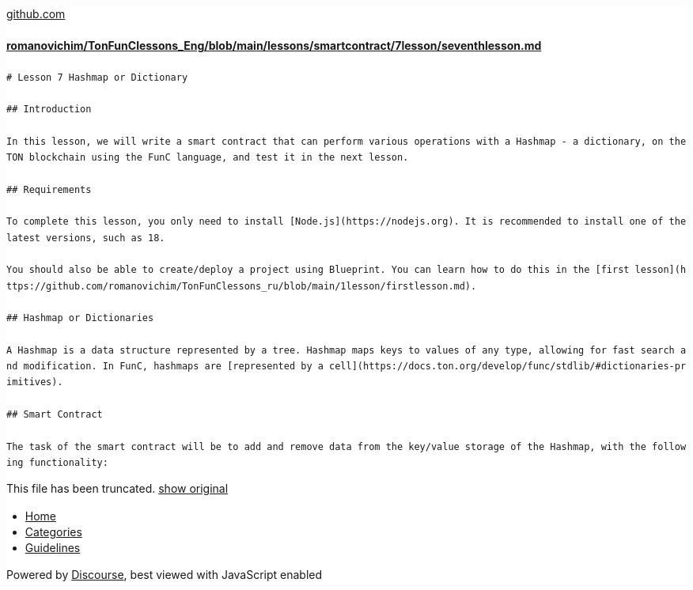 [github.com](https://github.com/romanovichim/TonFunClessons_Eng/blob/main/lessons/smartcontract/7lesson/seventhlesson.md)

#### [romanovichim/TonFunClessons\_Eng/blob/main/lessons/smartcontract/7lesson/seventhlesson.md](https://github.com/romanovichim/TonFunClessons_Eng/blob/main/lessons/smartcontract/7lesson/seventhlesson.md)

```
# Lesson 7 Hashmap or Dictionary

## Introduction

In this lesson, we will write a smart contract that can perform various operations with a Hashmap - a dictionary, on the TON blockchain using the FunC language, and test it in the next lesson.

## Requirements

To complete this lesson, you only need to install [Node.js](https://nodejs.org). It is recommended to install one of the latest versions, such as 18.

You should also be able to create/deploy a project using Blueprint. You can learn how to do this in the [first lesson](https://github.com/romanovichim/TonFunClessons_ru/blob/main/1lesson/firstlesson.md).

## Hashmap or Dictionaries

A Hashmap is a data structure represented by a tree. Hashmap maps keys to values of any type, allowing for fast search and modification. In FunC, hashmaps are [represented by a cell](https://docs.ton.org/develop/func/stdlib/#dictionaries-primitives).

## Smart Contract

The task of the smart contract will be to add and remove data from the key/value storage of the Hashmap, with the following functionality:

```

This file has been truncated. [show original](https://github.com/romanovichim/TonFunClessons_Eng/blob/main/lessons/smartcontract/7lesson/seventhlesson.md)

 

*   [Home](/)
*   [Categories](/categories)
*   [Guidelines](/guidelines)

Powered by [Discourse](https://www.discourse.org), best viewed with JavaScript enabled